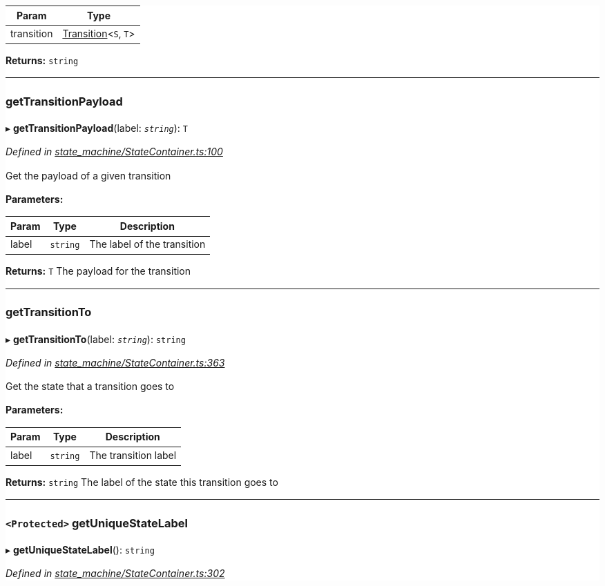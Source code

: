 | Param | Type |
| ------ | ------ |
| transition | [Transition](_state_machine_transition_.transition.md)<`S`, `T`> |

**Returns:** `string`

___
<a id="gettransitionpayload"></a>

###  getTransitionPayload

▸ **getTransitionPayload**(label: *`string`*): `T`

*Defined in [state_machine/StateContainer.ts:100](https://github.com/soney/t2sm/blob/676b519/src/state_machine/StateContainer.ts#L100)*

Get the payload of a given transition

**Parameters:**

| Param | Type | Description |
| ------ | ------ | ------ |
| label | `string` |  The label of the transition |

**Returns:** `T`
The payload for the transition

___
<a id="gettransitionto"></a>

###  getTransitionTo

▸ **getTransitionTo**(label: *`string`*): `string`

*Defined in [state_machine/StateContainer.ts:363](https://github.com/soney/t2sm/blob/676b519/src/state_machine/StateContainer.ts#L363)*

Get the state that a transition goes to

**Parameters:**

| Param | Type | Description |
| ------ | ------ | ------ |
| label | `string` |  The transition label |

**Returns:** `string`
The label of the state this transition goes to

___
<a id="getuniquestatelabel"></a>

### `<Protected>` getUniqueStateLabel

▸ **getUniqueStateLabel**(): `string`

*Defined in [state_machine/StateContainer.ts:302](https://github.com/soney/t2sm/blob/676b519/src/state_machine/StateContainer.ts#L302)*

